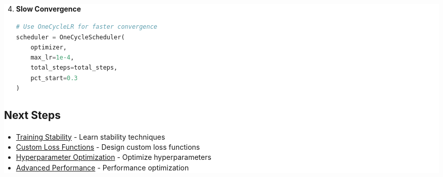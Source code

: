 4. **Slow Convergence**
   ```python
   # Use OneCycleLR for faster convergence
   scheduler = OneCycleScheduler(
       optimizer,
       max_lr=1e-4,
       total_steps=total_steps,
       pct_start=0.3
   )
   ```

## Next Steps

- [Training Stability](training-stability) - Learn stability techniques
- [Custom Loss Functions](custom-loss-functions) - Design custom loss functions
- [Hyperparameter Optimization](hyperparameter-optimization) - Optimize hyperparameters
- [Advanced Performance](../performance/index) - Performance optimization 